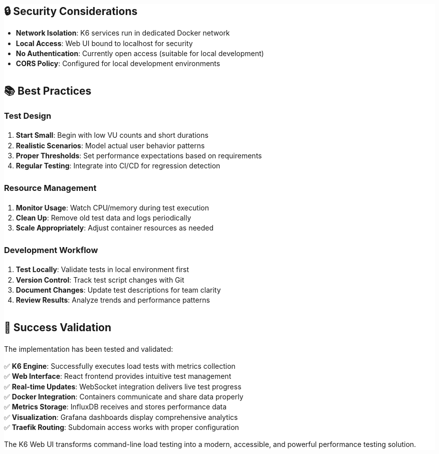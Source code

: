 ## 🔒 Security Considerations

- **Network Isolation**: K6 services run in dedicated Docker network
- **Local Access**: Web UI bound to localhost for security
- **No Authentication**: Currently open access (suitable for local development)
- **CORS Policy**: Configured for local development environments

## 📚 Best Practices

### Test Design
1. **Start Small**: Begin with low VU counts and short durations
2. **Realistic Scenarios**: Model actual user behavior patterns
3. **Proper Thresholds**: Set performance expectations based on requirements
4. **Regular Testing**: Integrate into CI/CD for regression detection

### Resource Management
1. **Monitor Usage**: Watch CPU/memory during test execution
2. **Clean Up**: Remove old test data and logs periodically
3. **Scale Appropriately**: Adjust container resources as needed

### Development Workflow
1. **Test Locally**: Validate tests in local environment first
2. **Version Control**: Track test script changes with Git
3. **Document Changes**: Update test descriptions for team clarity
4. **Review Results**: Analyze trends and performance patterns

## 🎉 Success Validation

The implementation has been tested and validated:

✅ **K6 Engine**: Successfully executes load tests with metrics collection  
✅ **Web Interface**: React frontend provides intuitive test management  
✅ **Real-time Updates**: WebSocket integration delivers live test progress  
✅ **Docker Integration**: Containers communicate and share data properly  
✅ **Metrics Storage**: InfluxDB receives and stores performance data  
✅ **Visualization**: Grafana dashboards display comprehensive analytics  
✅ **Traefik Routing**: Subdomain access works with proper configuration  

The K6 Web UI transforms command-line load testing into a modern, accessible, and powerful performance testing solution.